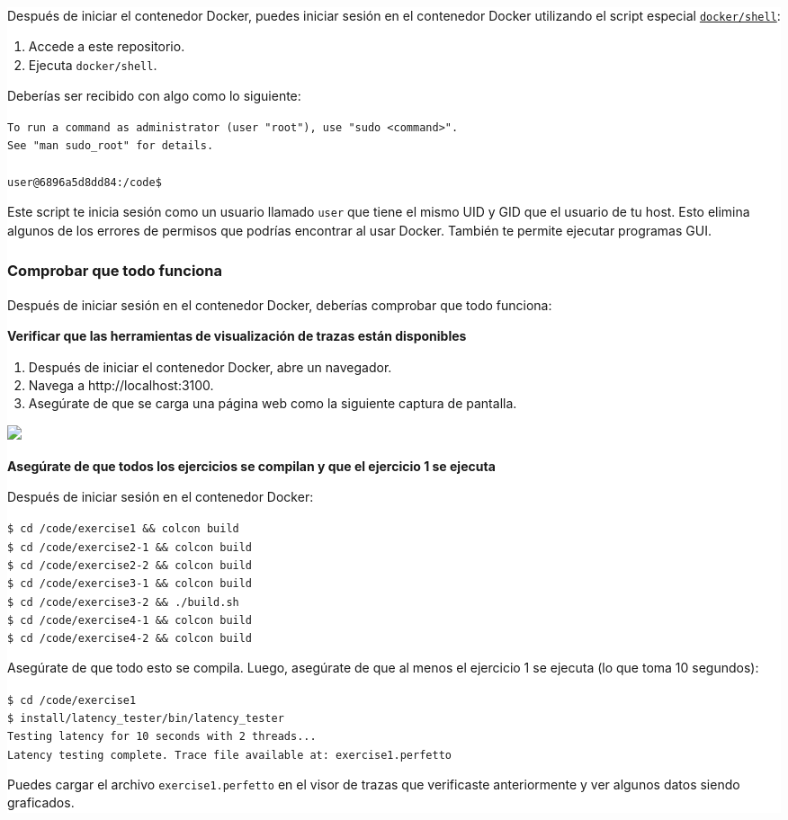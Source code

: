 Después de iniciar el contenedor Docker, puedes iniciar sesión en el contenedor Docker utilizando el script especial [`docker/shell`](docker/shell):

1. Accede a este repositorio.
2. Ejecuta `docker/shell`.

Deberías ser recibido con algo como lo siguiente:

```
To run a command as administrator (user "root"), use "sudo <command>".
See "man sudo_root" for details.

user@6896a5d8dd84:/code$
```

Este script te inicia sesión como un usuario llamado `user` que tiene el mismo UID y GID que el usuario de tu host. Esto elimina algunos de los errores de permisos que podrías encontrar al usar Docker. También te permite ejecutar programas GUI.

### Comprobar que todo funciona

Después de iniciar sesión en el contenedor Docker, deberías comprobar que todo funciona:

**Verificar que las herramientas de visualización de trazas están disponibles**

1. Después de iniciar el contenedor Docker, abre un navegador.
2. Navega a http://localhost:3100.
3. Asegúrate de que se carga una página web como la siguiente captura de pantalla.

![](imgs/perfetto.png)

**Asegúrate de que todos los ejercicios se compilan y que el ejercicio 1 se ejecuta**

Después de iniciar sesión en el contenedor Docker:

```console
$ cd /code/exercise1 && colcon build
$ cd /code/exercise2-1 && colcon build
$ cd /code/exercise2-2 && colcon build
$ cd /code/exercise3-1 && colcon build
$ cd /code/exercise3-2 && ./build.sh
$ cd /code/exercise4-1 && colcon build
$ cd /code/exercise4-2 && colcon build
```

Asegúrate de que todo esto se compila. Luego, asegúrate de que al menos el ejercicio 1 se ejecuta (lo que toma 10 segundos):


```console
$ cd /code/exercise1
$ install/latency_tester/bin/latency_tester
Testing latency for 10 seconds with 2 threads...
Latency testing complete. Trace file available at: exercise1.perfetto
```

Puedes cargar el archivo `exercise1.perfetto` en el visor de trazas que verificaste anteriormente y ver algunos datos siendo graficados.
